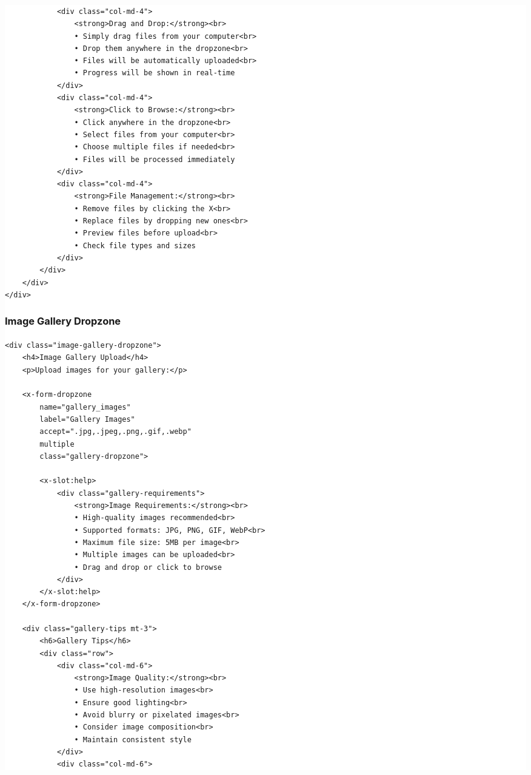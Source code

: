 ```blade
            <div class="col-md-4">
                <strong>Drag and Drop:</strong><br>
                • Simply drag files from your computer<br>
                • Drop them anywhere in the dropzone<br>
                • Files will be automatically uploaded<br>
                • Progress will be shown in real-time
            </div>
            <div class="col-md-4">
                <strong>Click to Browse:</strong><br>
                • Click anywhere in the dropzone<br>
                • Select files from your computer<br>
                • Choose multiple files if needed<br>
                • Files will be processed immediately
            </div>
            <div class="col-md-4">
                <strong>File Management:</strong><br>
                • Remove files by clicking the X<br>
                • Replace files by dropping new ones<br>
                • Preview files before upload<br>
                • Check file types and sizes
            </div>
        </div>
    </div>
</div>
```

### Image Gallery Dropzone
```blade
<div class="image-gallery-dropzone">
    <h4>Image Gallery Upload</h4>
    <p>Upload images for your gallery:</p>
    
    <x-form-dropzone 
        name="gallery_images" 
        label="Gallery Images"
        accept=".jpg,.jpeg,.png,.gif,.webp"
        multiple
        class="gallery-dropzone">
        
        <x-slot:help>
            <div class="gallery-requirements">
                <strong>Image Requirements:</strong><br>
                • High-quality images recommended<br>
                • Supported formats: JPG, PNG, GIF, WebP<br>
                • Maximum file size: 5MB per image<br>
                • Multiple images can be uploaded<br>
                • Drag and drop or click to browse
            </div>
        </x-slot:help>
    </x-form-dropzone>
    
    <div class="gallery-tips mt-3">
        <h6>Gallery Tips</h6>
        <div class="row">
            <div class="col-md-6">
                <strong>Image Quality:</strong><br>
                • Use high-resolution images<br>
                • Ensure good lighting<br>
                • Avoid blurry or pixelated images<br>
                • Consider image composition<br>
                • Maintain consistent style
            </div>
            <div class="col-md-6">
```